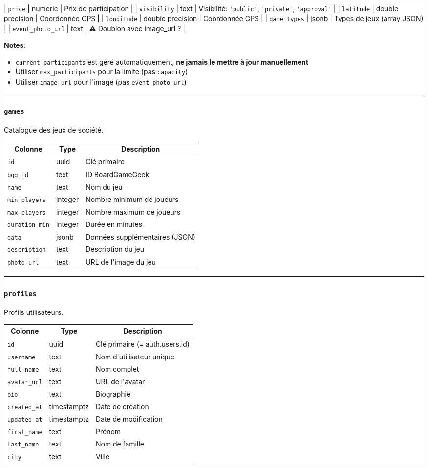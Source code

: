 | `price` | numeric | Prix de participation |
| `visibility` | text | Visibilité: `'public'`, `'private'`, `'approval'` |
| `latitude` | double precision | Coordonnée GPS |
| `longitude` | double precision | Coordonnée GPS |
| `game_types` | jsonb | Types de jeux (array JSON) |
| `event_photo_url` | text | ⚠️ Doublon avec image_url ? |

**Notes:**
- `current_participants` est géré automatiquement, **ne jamais le mettre à jour manuellement**
- Utiliser `max_participants` pour la limite (pas `capacity`)
- Utiliser `image_url` pour l'image (pas `event_photo_url`)

---

### `games`

Catalogue des jeux de société.

| Colonne | Type | Description |
|---------|------|-------------|
| `id` | uuid | Clé primaire |
| `bgg_id` | text | ID BoardGameGeek |
| `name` | text | Nom du jeu |
| `min_players` | integer | Nombre minimum de joueurs |
| `max_players` | integer | Nombre maximum de joueurs |
| `duration_min` | integer | Durée en minutes |
| `data` | jsonb | Données supplémentaires (JSON) |
| `description` | text | Description du jeu |
| `photo_url` | text | URL de l'image du jeu |

---

### `profiles`

Profils utilisateurs.

| Colonne | Type | Description |
|---------|------|-------------|
| `id` | uuid | Clé primaire (= auth.users.id) |
| `username` | text | Nom d'utilisateur unique |
| `full_name` | text | Nom complet |
| `avatar_url` | text | URL de l'avatar |
| `bio` | text | Biographie |
| `created_at` | timestamptz | Date de création |
| `updated_at` | timestamptz | Date de modification |
| `first_name` | text | Prénom |
| `last_name` | text | Nom de famille |
| `city` | text | Ville |